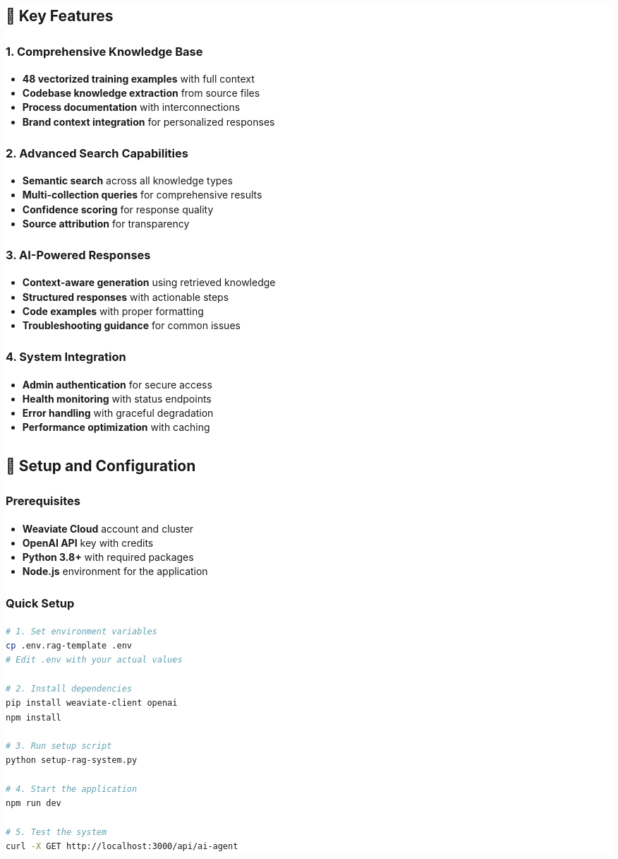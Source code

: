 ## 🎯 Key Features

### 1. Comprehensive Knowledge Base
- **48 vectorized training examples** with full context
- **Codebase knowledge extraction** from source files
- **Process documentation** with interconnections
- **Brand context integration** for personalized responses

### 2. Advanced Search Capabilities
- **Semantic search** across all knowledge types
- **Multi-collection queries** for comprehensive results
- **Confidence scoring** for response quality
- **Source attribution** for transparency

### 3. AI-Powered Responses
- **Context-aware generation** using retrieved knowledge
- **Structured responses** with actionable steps
- **Code examples** with proper formatting
- **Troubleshooting guidance** for common issues

### 4. System Integration
- **Admin authentication** for secure access
- **Health monitoring** with status endpoints
- **Error handling** with graceful degradation
- **Performance optimization** with caching

## 🔧 Setup and Configuration

### Prerequisites
- **Weaviate Cloud** account and cluster
- **OpenAI API** key with credits
- **Python 3.8+** with required packages
- **Node.js** environment for the application

### Quick Setup
```bash
# 1. Set environment variables
cp .env.rag-template .env
# Edit .env with your actual values

# 2. Install dependencies
pip install weaviate-client openai
npm install

# 3. Run setup script
python setup-rag-system.py

# 4. Start the application
npm run dev

# 5. Test the system
curl -X GET http://localhost:3000/api/ai-agent
```

